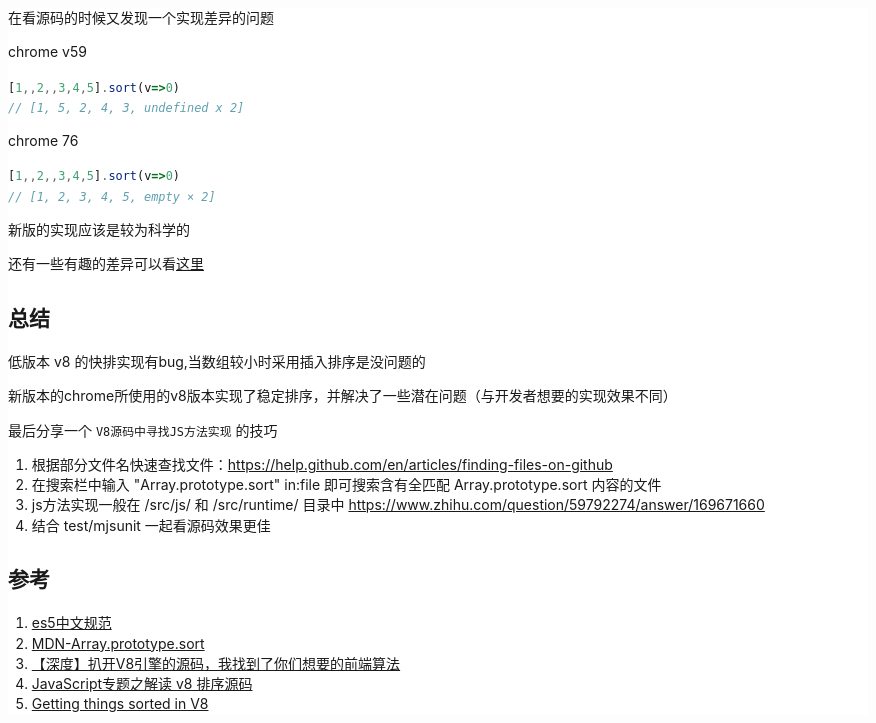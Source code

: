 在看源码的时候又发现一个实现差异的问题

chrome v59
```js
[1,,2,,3,4,5].sort(v=>0)
// [1, 5, 2, 4, 3, undefined x 2]
```
chrome 76
```js
[1,,2,,3,4,5].sort(v=>0)
// [1, 2, 3, 4, 5, empty × 2]
```

新版的实现应该是较为科学的

还有一些有趣的差异可以看[这里](https://juejin.im/post/5c472940e51d455249762bef#heading-2)


## 总结

低版本 v8 的快排实现有bug,当数组较小时采用插入排序是没问题的

新版本的chrome所使用的v8版本实现了稳定排序，并解决了一些潜在问题（与开发者想要的实现效果不同）

最后分享一个 `V8源码中寻找JS方法实现` 的技巧

1. 根据部分文件名快速查找文件：https://help.github.com/en/articles/finding-files-on-github
2. 在搜索栏中输入 "Array.prototype.sort" in:file 即可搜索含有全匹配 Array.prototype.sort 内容的文件
3. js方法实现一般在 /src/js/ 和 /src/runtime/ 目录中 https://www.zhihu.com/question/59792274/answer/169671660
4. 结合 test/mjsunit 一起看源码效果更佳

## 参考
1. [es5中文规范](http://yanhaijing.com/es5/#353)
2. [MDN-Array.prototype.sort](https://developer.mozilla.org/zh-CN/docs/Web/JavaScript/Reference/Global_Objects/Array/sort)
3. [【深度】扒开V8引擎的源码，我找到了你们想要的前端算法](https://yalishizhude.com/2019/09/05/v8-sort/)
4. [JavaScript专题之解读 v8 排序源码](https://juejin.im/post/59e80dc6f265da432a7aaf15)
5. [Getting things sorted in V8](https://v8.dev/blog/array-sort)